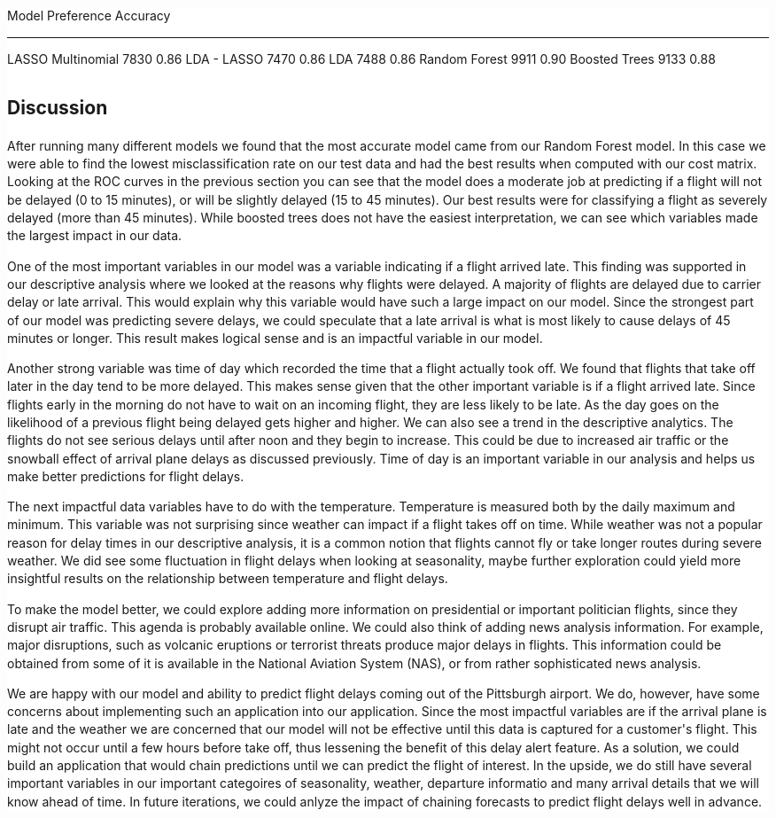 

Model                Preference   Accuracy
------------------  -----------  ---------
LASSO Multinomial          7830       0.86
LDA - LASSO                7470       0.86
LDA                        7488       0.86
Random Forest              9911       0.90
Boosted Trees              9133       0.88

## Discussion 

After running many different models we found that the most accurate model came from our Random Forest model. In this case we were able to find the lowest misclassification rate on our test data and had the best results when computed with our cost matrix. Looking at the ROC curves in the previous section you can see that the model does a moderate job at predicting if a flight will not be delayed (0 to 15 minutes), or will be slightly delayed (15 to 45 minutes). Our best results were for classifying a flight as severely delayed (more than 45 minutes). While boosted trees does not have the easiest interpretation, we can see which variables made the largest impact in our data.

One of the most important variables in our model was a variable indicating if a flight arrived late. This finding was supported in our descriptive analysis where we looked at the reasons why flights were delayed. A majority of flights are delayed due to carrier delay or late arrival. This would explain why this variable would have such a large impact on our model. Since the strongest part of our model was predicting severe delays, we could speculate that a late arrival is what is most likely to cause delays of 45 minutes or longer. This result makes logical sense and is an impactful variable in our model.

Another strong variable was time of day which recorded the time that a flight actually took off. We found that flights that take off later in the day tend to be more delayed. This makes sense given that the other important variable is if a flight arrived late. Since flights early in the morning do not have to wait on an incoming flight, they are less likely to be late. As the day goes on the likelihood of a previous flight being delayed gets higher and higher. We can also see a trend in the descriptive analytics. The flights do not see serious delays until after noon and they begin to increase. This could be due to increased air traffic or the snowball effect of arrival plane delays as discussed previously. Time of day is an important variable in our analysis and helps us make better predictions for flight delays. 

The next impactful data variables have to do with the temperature. Temperature is measured both by the daily maximum and minimum. This variable was not surprising since weather can impact if a flight takes off on time. While weather was not a popular reason for delay times in our descriptive analysis, it is a common notion that flights cannot fly or take longer routes during severe weather. We did see some fluctuation in flight delays when looking at seasonality, maybe further exploration could yield more insightful results on the relationship between temperature and flight delays. 

To make the model better, we could explore adding more information on presidential or important politician flights, since they disrupt air traffic. This agenda is probably available online. We could also think of adding news analysis information. For example, major disruptions, such as volcanic eruptions or terrorist threats produce major delays in flights. This information could be obtained from some of it is available in the National Aviation System (NAS), or from rather sophisticated news analysis.

We are happy with our model and ability to predict flight delays coming out of the Pittsburgh airport. We do, however, have some concerns about implementing such an application into our application. Since the most impactful variables are if the arrival plane is late and the weather we are concerned that our model will not be effective until this data is captured for a customer's flight. This might not occur until a few hours before take off, thus lessening the benefit of this delay alert feature. As a solution, we could build an application that would chain predictions until we can predict the flight of interest. In the upside, we do still have several important variables in our important categoires of seasonality, weather, departure informatio and many arrival details that we will know ahead of time. In future iterations, we could anlyze the impact of chaining forecasts to predict flight delays well in advance.
